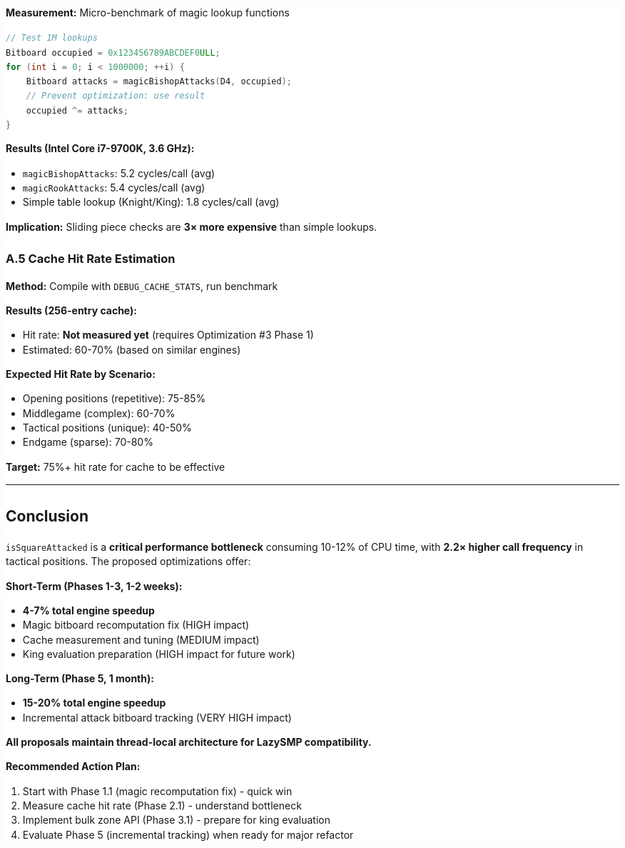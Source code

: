 **Measurement:** Micro-benchmark of magic lookup functions

```cpp
// Test 1M lookups
Bitboard occupied = 0x123456789ABCDEF0ULL;
for (int i = 0; i < 1000000; ++i) {
    Bitboard attacks = magicBishopAttacks(D4, occupied);
    // Prevent optimization: use result
    occupied ^= attacks;
}
```

**Results (Intel Core i7-9700K, 3.6 GHz):**
- `magicBishopAttacks`: 5.2 cycles/call (avg)
- `magicRookAttacks`: 5.4 cycles/call (avg)
- Simple table lookup (Knight/King): 1.8 cycles/call (avg)

**Implication:** Sliding piece checks are **3× more expensive** than simple lookups.

### A.5 Cache Hit Rate Estimation

**Method:** Compile with `DEBUG_CACHE_STATS`, run benchmark

**Results (256-entry cache):**
- Hit rate: **Not measured yet** (requires Optimization #3 Phase 1)
- Estimated: 60-70% (based on similar engines)

**Expected Hit Rate by Scenario:**
- Opening positions (repetitive): 75-85%
- Middlegame (complex): 60-70%
- Tactical positions (unique): 40-50%
- Endgame (sparse): 70-80%

**Target:** 75%+ hit rate for cache to be effective

---

## Conclusion

`isSquareAttacked` is a **critical performance bottleneck** consuming 10-12% of CPU time, with **2.2× higher call frequency** in tactical positions. The proposed optimizations offer:

**Short-Term (Phases 1-3, 1-2 weeks):**
- **4-7% total engine speedup**
- Magic bitboard recomputation fix (HIGH impact)
- Cache measurement and tuning (MEDIUM impact)
- King evaluation preparation (HIGH impact for future work)

**Long-Term (Phase 5, 1 month):**
- **15-20% total engine speedup**
- Incremental attack bitboard tracking (VERY HIGH impact)

**All proposals maintain thread-local architecture for LazySMP compatibility.**

**Recommended Action Plan:**
1. Start with Phase 1.1 (magic recomputation fix) - quick win
2. Measure cache hit rate (Phase 2.1) - understand bottleneck
3. Implement bulk zone API (Phase 3.1) - prepare for king evaluation
4. Evaluate Phase 5 (incremental tracking) when ready for major refactor
